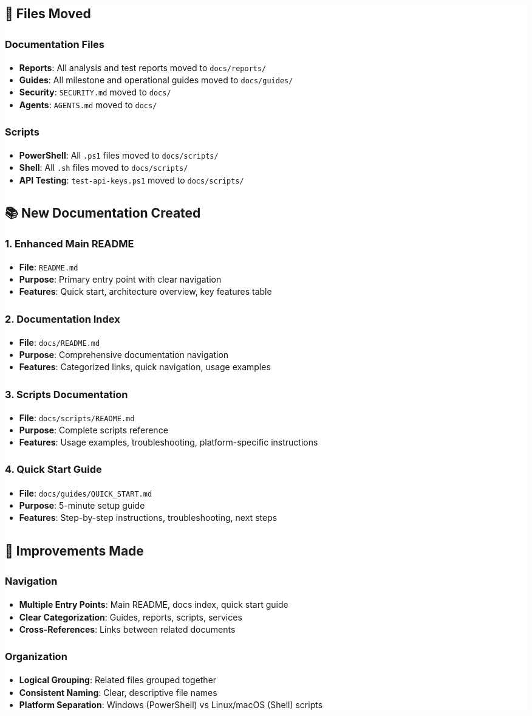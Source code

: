 ## 🔄 Files Moved

### Documentation Files
- **Reports**: All analysis and test reports moved to `docs/reports/`
- **Guides**: All milestone and operational guides moved to `docs/guides/`
- **Security**: `SECURITY.md` moved to `docs/`
- **Agents**: `AGENTS.md` moved to `docs/`

### Scripts
- **PowerShell**: All `.ps1` files moved to `docs/scripts/`
- **Shell**: All `.sh` files moved to `docs/scripts/`
- **API Testing**: `test-api-keys.ps1` moved to `docs/scripts/`

## 📚 New Documentation Created

### 1. Enhanced Main README
- **File**: `README.md`
- **Purpose**: Primary entry point with clear navigation
- **Features**: Quick start, architecture overview, key features table

### 2. Documentation Index
- **File**: `docs/README.md`
- **Purpose**: Comprehensive documentation navigation
- **Features**: Categorized links, quick navigation, usage examples

### 3. Scripts Documentation
- **File**: `docs/scripts/README.md`
- **Purpose**: Complete scripts reference
- **Features**: Usage examples, troubleshooting, platform-specific instructions

### 4. Quick Start Guide
- **File**: `docs/guides/QUICK_START.md`
- **Purpose**: 5-minute setup guide
- **Features**: Step-by-step instructions, troubleshooting, next steps

## 🎨 Improvements Made

### Navigation
- **Multiple Entry Points**: Main README, docs index, quick start guide
- **Clear Categorization**: Guides, reports, scripts, services
- **Cross-References**: Links between related documents

### Organization
- **Logical Grouping**: Related files grouped together
- **Consistent Naming**: Clear, descriptive file names
- **Platform Separation**: Windows (PowerShell) vs Linux/macOS (Shell) scripts
